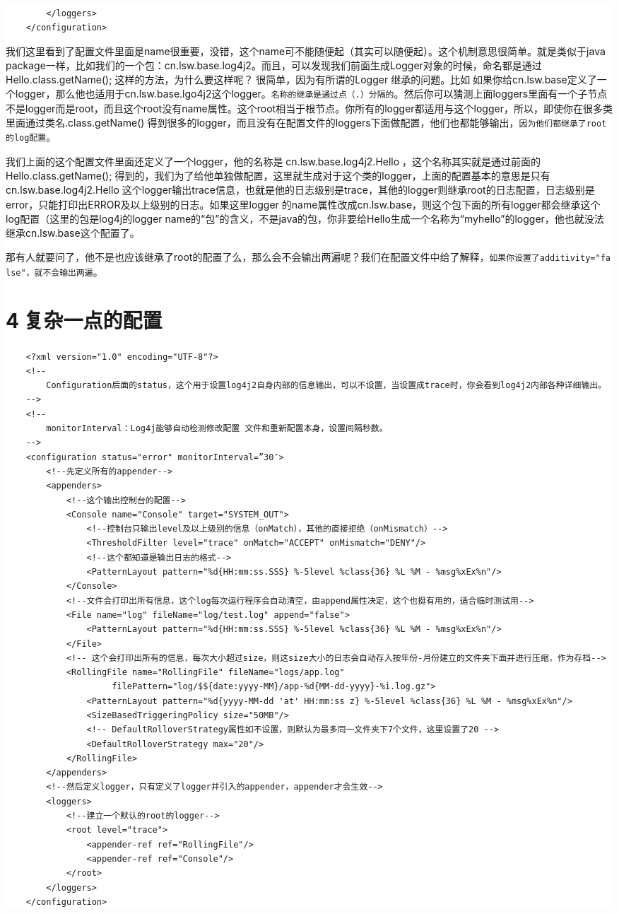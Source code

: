 ```
        </loggers>
    </configuration>
```

我们这里看到了配置文件里面是name很重要，没错，这个name可不能随便起（其实可以随便起）。这个机制意思很简单。就是类似于java package一样，比如我们的一个包：cn.lsw.base.log4j2。而且，可以发现我们前面生成Logger对象的时候，命名都是通过 Hello.class.getName(); 这样的方法，为什么要这样呢？ 很简单，因为有所谓的Logger 继承的问题。比如 如果你给cn.lsw.base定义了一个logger，那么他也适用于cn.lsw.base.lgo4j2这个logger。`名称的继承是通过点（.）分隔的`。然后你可以猜测上面loggers里面有一个子节点不是logger而是root，而且这个root没有name属性。这个root相当于根节点。你所有的logger都适用与这个logger，所以，即使你在很多类里面通过类名.class.getName() 得到很多的logger，而且没有在配置文件的loggers下面做配置，他们也都能够输出，`因为他们都继承了root的log配置`。

我们上面的这个配置文件里面还定义了一个logger，他的名称是 cn.lsw.base.log4j2.Hello ，这个名称其实就是通过前面的Hello.class.getName(); 得到的，我们为了给他单独做配置，这里就生成对于这个类的logger，上面的配置基本的意思是只有cn.lsw.base.log4j2.Hello 这个logger输出trace信息，也就是他的日志级别是trace，其他的logger则继承root的日志配置，日志级别是error，只能打印出ERROR及以上级别的日志。如果这里logger 的name属性改成cn.lsw.base，则这个包下面的所有logger都会继承这个log配置（这里的包是log4j的logger name的“包”的含义，不是java的包，你非要给Hello生成一个名称为“myhello”的logger，他也就没法继承cn.lsw.base这个配置了。

那有人就要问了，他不是也应该继承了root的配置了么，那么会不会输出两遍呢？我们在配置文件中给了解释，`如果你设置了additivity="false"，就不会输出两遍`。

# 4 复杂一点的配置

```
    <?xml version="1.0" encoding="UTF-8"?>
    <!--
        Configuration后面的status，这个用于设置log4j2自身内部的信息输出，可以不设置，当设置成trace时，你会看到log4j2内部各种详细输出。 
    -->
    <!--
        monitorInterval：Log4j能够自动检测修改配置 文件和重新配置本身，设置间隔秒数。
    -->
    <configuration status="error" monitorInterval=”30″>
        <!--先定义所有的appender-->
        <appenders>
            <!--这个输出控制台的配置-->
            <Console name="Console" target="SYSTEM_OUT">
                <!--控制台只输出level及以上级别的信息（onMatch），其他的直接拒绝（onMismatch）-->
                <ThresholdFilter level="trace" onMatch="ACCEPT" onMismatch="DENY"/>
                <!--这个都知道是输出日志的格式-->
                <PatternLayout pattern="%d{HH:mm:ss.SSS} %-5level %class{36} %L %M - %msg%xEx%n"/>
            </Console>
            <!--文件会打印出所有信息，这个log每次运行程序会自动清空，由append属性决定，这个也挺有用的，适合临时测试用-->
            <File name="log" fileName="log/test.log" append="false">
                <PatternLayout pattern="%d{HH:mm:ss.SSS} %-5level %class{36} %L %M - %msg%xEx%n"/>
            </File> 
            <!-- 这个会打印出所有的信息，每次大小超过size，则这size大小的日志会自动存入按年份-月份建立的文件夹下面并进行压缩，作为存档-->
            <RollingFile name="RollingFile" fileName="logs/app.log"
                     filePattern="log/$${date:yyyy-MM}/app-%d{MM-dd-yyyy}-%i.log.gz">
                <PatternLayout pattern="%d{yyyy-MM-dd 'at' HH:mm:ss z} %-5level %class{36} %L %M - %msg%xEx%n"/>
                <SizeBasedTriggeringPolicy size="50MB"/>
                <!-- DefaultRolloverStrategy属性如不设置，则默认为最多同一文件夹下7个文件，这里设置了20 -->
                <DefaultRolloverStrategy max="20"/>
            </RollingFile>
        </appenders>
        <!--然后定义logger，只有定义了logger并引入的appender，appender才会生效-->
        <loggers>
            <!--建立一个默认的root的logger-->
            <root level="trace">
                <appender-ref ref="RollingFile"/>
                <appender-ref ref="Console"/>
            </root> 
        </loggers>
    </configuration>
```
